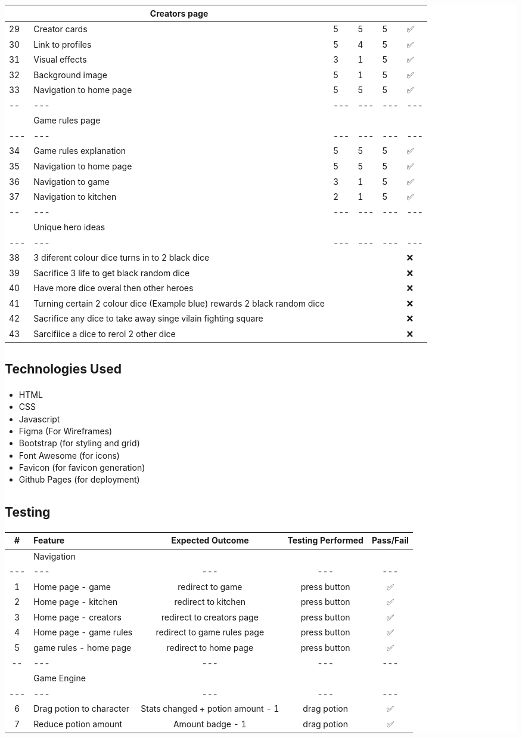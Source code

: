 | | Creators page | | | | |
| --- | --- | --- | --- | --- | --- |
| 29 | Creator cards | 5 | 5 | 5 | ✅ |
| 30 | Link to profiles | 5 | 4 | 5 | ✅ |
| 31 | Visual effects | 3 | 1 | 5 | ✅ |
| 32 | Background image | 5 | 1 | 5 | ✅ |
| 33 | Navigation to home page | 5 | 5 | 5 | ✅ |
| -- | --- | --- | --- | --- | --- |
| | Game rules page | | | | |
| --- | --- | --- | --- | --- | --- |
| 34 | Game rules explanation | 5 | 5 | 5 | ✅ |
| 35 | Navigation to home page | 5 | 5 | 5 | ✅ |
| 36 | Navigation to game | 3 | 1 | 5 | ✅ |
| 37 | Navigation to kitchen | 2 | 1 | 5 | ✅ |
| -- | --- | --- | --- | --- | --- |
| | Unique hero ideas | | | | |
| --- | --- | --- | --- | --- | --- |
| 38 | 3 diferent colour dice turns in to 2 black dice | | | | ❌ |
| 39 | Sacrifice 3 life to get black random dice | | | | ❌ |
| 40 | Have more dice overal then other heroes | | | | ❌ |
| 41 | Turning certain 2 colour dice (Example blue) rewards 2 black random dice | | | | ❌ |
| 42 | Sacrifice any dice to take away singe vilain fighting square | | | | ❌ |
| 43 | Sarcifiice a dice to rerol 2 other dice | | | | ❌ |



## Technologies Used
- HTML
- CSS
- Javascript
- Figma (For Wireframes)
- Bootstrap (for styling and grid)
- Font Awesome (for icons)
- Favicon (for favicon generation)
- Github Pages (for deployment)

## Testing
| # | Feature | Expected Outcome | Testing Performed | Pass/Fail |
| :---: | :--- | :---: | :---: | :---: |
| | Navigation | | | |
| --- | --- | --- | --- | --- |
| 1 | Home page - game | redirect to game | press button | ✅ |
| 2 | Home page - kitchen | redirect to kitchen | press button | ✅ |
| 3 | Home page - creators | redirect to creators page | press button | ✅ |
| 4 | Home page - game rules | redirect to game rules page | press button | ✅ |
| 5 | game rules - home page | redirect to home page | press button | ✅ |
| -- | --- | --- | --- | --- |
| | Game Engine | | | |
| --- | --- | --- | --- | --- |
| 6 | Drag potion to character | Stats changed + potion amount - 1 | drag potion | ✅ |
| 7 | Reduce potion amount | Amount badge - 1 | drag potion | ✅ |